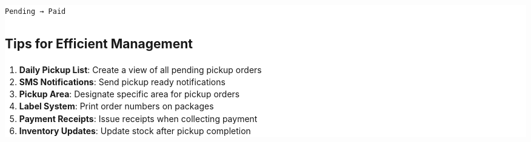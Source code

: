 ```
Pending → Paid
```

## Tips for Efficient Management

1. **Daily Pickup List**: Create a view of all pending pickup orders
2. **SMS Notifications**: Send pickup ready notifications
3. **Pickup Area**: Designate specific area for pickup orders
4. **Label System**: Print order numbers on packages
5. **Payment Receipts**: Issue receipts when collecting payment
6. **Inventory Updates**: Update stock after pickup completion

